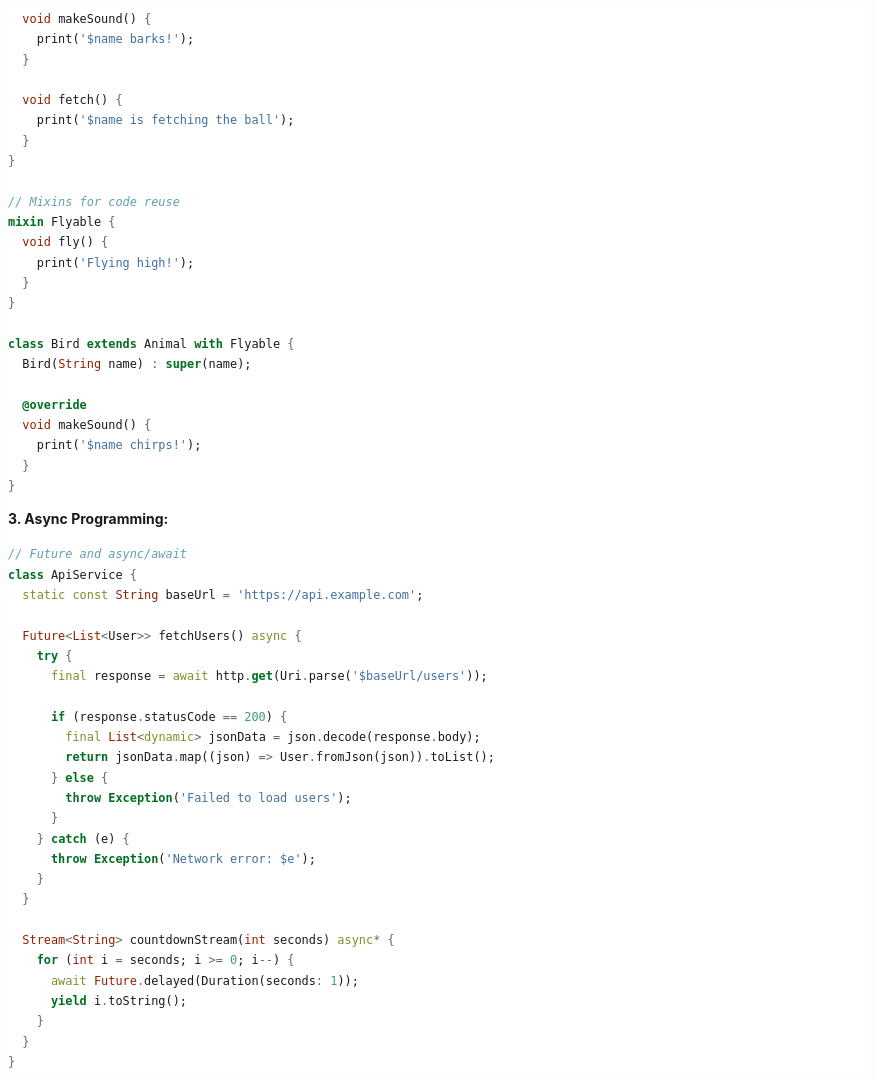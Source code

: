 ```dart
  void makeSound() {
    print('$name barks!');
  }
  
  void fetch() {
    print('$name is fetching the ball');
  }
}

// Mixins for code reuse
mixin Flyable {
  void fly() {
    print('Flying high!');
  }
}

class Bird extends Animal with Flyable {
  Bird(String name) : super(name);
  
  @override
  void makeSound() {
    print('$name chirps!');
  }
}
```

**3. Async Programming:**
```dart
// Future and async/await
class ApiService {
  static const String baseUrl = 'https://api.example.com';
  
  Future<List<User>> fetchUsers() async {
    try {
      final response = await http.get(Uri.parse('$baseUrl/users'));
      
      if (response.statusCode == 200) {
        final List<dynamic> jsonData = json.decode(response.body);
        return jsonData.map((json) => User.fromJson(json)).toList();
      } else {
        throw Exception('Failed to load users');
      }
    } catch (e) {
      throw Exception('Network error: $e');
    }
  }
  
  Stream<String> countdownStream(int seconds) async* {
    for (int i = seconds; i >= 0; i--) {
      await Future.delayed(Duration(seconds: 1));
      yield i.toString();
    }
  }
}
```
